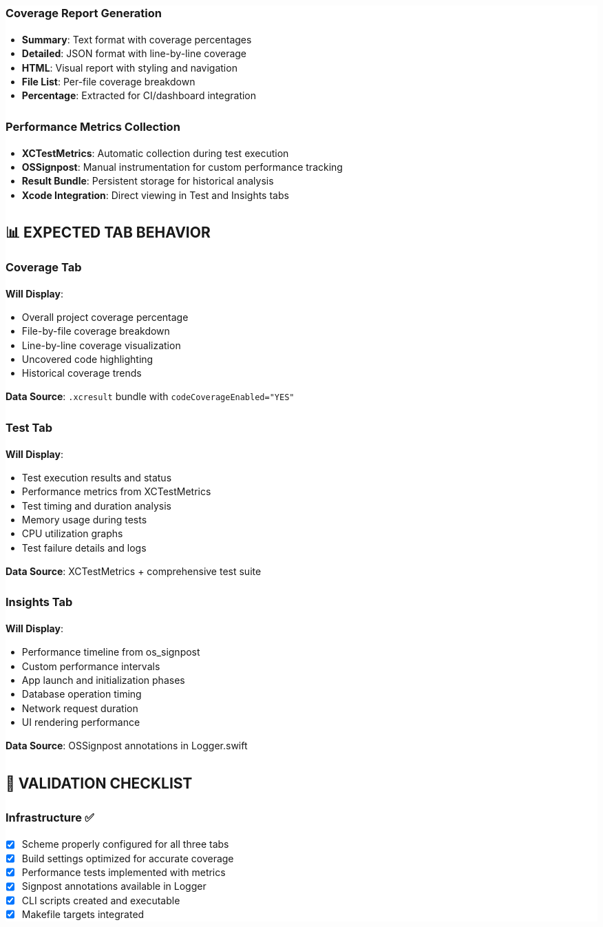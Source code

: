 ### Coverage Report Generation
- **Summary**: Text format with coverage percentages
- **Detailed**: JSON format with line-by-line coverage
- **HTML**: Visual report with styling and navigation
- **File List**: Per-file coverage breakdown
- **Percentage**: Extracted for CI/dashboard integration

### Performance Metrics Collection
- **XCTestMetrics**: Automatic collection during test execution
- **OSSignpost**: Manual instrumentation for custom performance tracking
- **Result Bundle**: Persistent storage for historical analysis
- **Xcode Integration**: Direct viewing in Test and Insights tabs

## 📊 EXPECTED TAB BEHAVIOR

### Coverage Tab
**Will Display**:
- Overall project coverage percentage
- File-by-file coverage breakdown
- Line-by-line coverage visualization
- Uncovered code highlighting
- Historical coverage trends

**Data Source**: `.xcresult` bundle with `codeCoverageEnabled="YES"`

### Test Tab
**Will Display**:
- Test execution results and status
- Performance metrics from XCTestMetrics
- Test timing and duration analysis  
- Memory usage during tests
- CPU utilization graphs
- Test failure details and logs

**Data Source**: XCTestMetrics + comprehensive test suite

### Insights Tab
**Will Display**:
- Performance timeline from os_signpost
- Custom performance intervals
- App launch and initialization phases
- Database operation timing
- Network request duration
- UI rendering performance

**Data Source**: OSSignpost annotations in Logger.swift

## 🎯 VALIDATION CHECKLIST

### Infrastructure ✅
- [x] Scheme properly configured for all three tabs
- [x] Build settings optimized for accurate coverage
- [x] Performance tests implemented with metrics
- [x] Signpost annotations available in Logger
- [x] CLI scripts created and executable
- [x] Makefile targets integrated
